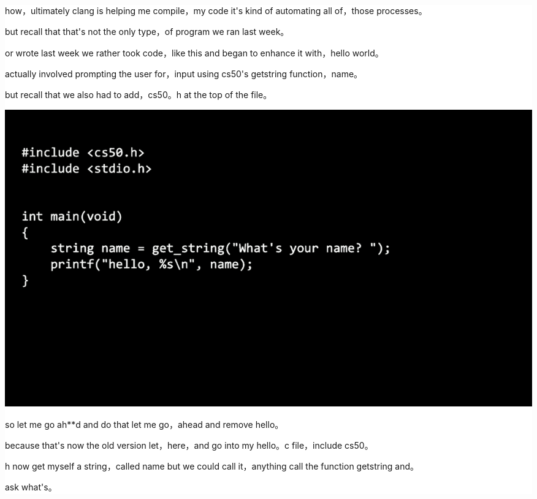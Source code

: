 how，ultimately clang is helping me compile，my code it's kind of automating all of，those processes。

but recall that that's not the only type，of program we ran last week。

or wrote last week we rather took code，like this and began to enhance it with，hello world。

actually involved prompting the user for，input using cs50's getstring function，name。

but recall that we also had to add，cs50。h at the top of the file。



![](img/8108029379785de9f1a769f3c0516d9f_7.png)

so let me go ah**d and do that let me go，ahead and remove hello。

because that's now the old version let，here，and go into my hello。c file，include cs50。

h now get myself a string，called name but we could call it，anything call the function getstring and。

ask what's。
